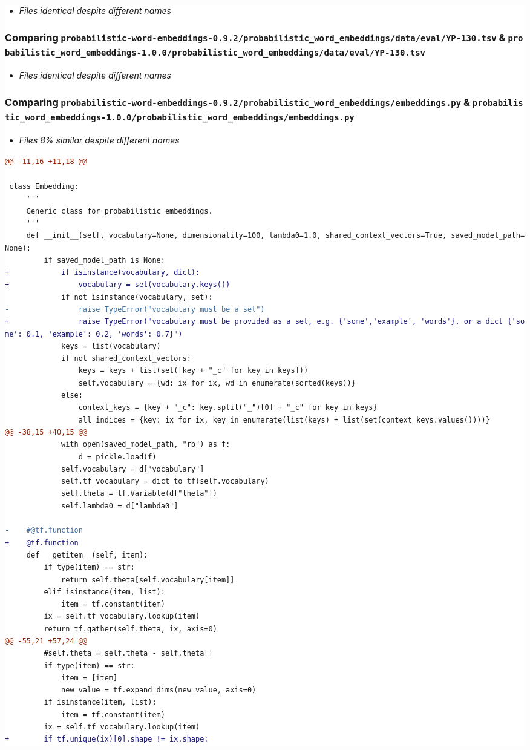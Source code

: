  * *Files identical despite different names*

### Comparing `probabilistic-word-embeddings-0.9.2/probabilistic_word_embeddings/data/eval/YP-130.tsv` & `probabilistic_word_embeddings-1.0.0/probabilistic_word_embeddings/data/eval/YP-130.tsv`

 * *Files identical despite different names*

### Comparing `probabilistic-word-embeddings-0.9.2/probabilistic_word_embeddings/embeddings.py` & `probabilistic_word_embeddings-1.0.0/probabilistic_word_embeddings/embeddings.py`

 * *Files 8% similar despite different names*

```diff
@@ -11,16 +11,18 @@
 
 class Embedding:
     '''
     Generic class for probabilistic embeddings.
     '''
     def __init__(self, vocabulary=None, dimensionality=100, lambda0=1.0, shared_context_vectors=True, saved_model_path=None):
         if saved_model_path is None:
+            if isinstance(vocabulary, dict):
+                vocabulary = set(vocabulary.keys())
             if not isinstance(vocabulary, set):
-                raise TypeError("vocabulary must be a set")
+                raise TypeError("vocabulary must be provided as a set, e.g. {'some','example', 'words'}, or a dict {'some': 0.1, 'example': 0.2, 'words': 0.7}")
             keys = list(vocabulary)
             if not shared_context_vectors:
                 keys = keys + list(set([key + "_c" for key in keys]))
                 self.vocabulary = {wd: ix for ix, wd in enumerate(sorted(keys))}
             else:
                 context_keys = {key + "_c": key.split("_")[0] + "_c" for key in keys}
                 all_indices = {key: ix for ix, key in enumerate(list(keys) + list(set(context_keys.values())))}
@@ -38,15 +40,15 @@
             with open(saved_model_path, "rb") as f:
                 d = pickle.load(f)
             self.vocabulary = d["vocabulary"]
             self.tf_vocabulary = dict_to_tf(self.vocabulary)
             self.theta = tf.Variable(d["theta"])
             self.lambda0 = d["lambda0"]
 
-    #@tf.function
+    @tf.function
     def __getitem__(self, item):
         if type(item) == str:
             return self.theta[self.vocabulary[item]]
         elif isinstance(item, list):
             item = tf.constant(item)
         ix = self.tf_vocabulary.lookup(item)
         return tf.gather(self.theta, ix, axis=0)
@@ -55,21 +57,24 @@
         #self.theta = self.theta - self.theta[]
         if type(item) == str:
             item = [item]
             new_value = tf.expand_dims(new_value, axis=0)
         if isinstance(item, list):
             item = tf.constant(item)
         ix = self.tf_vocabulary.lookup(item)
+        if tf.unique(ix)[0].shape != ix.shape:
```
